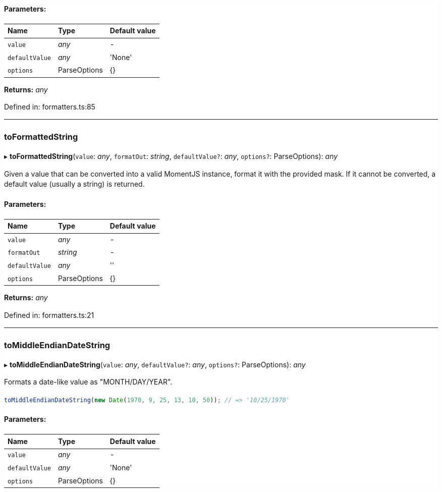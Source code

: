 #### Parameters:

Name | Type | Default value |
:------ | :------ | :------ |
`value` | *any* | - |
`defaultValue` | *any* | 'None' |
`options` | ParseOptions | {} |

**Returns:** *any*

Defined in: formatters.ts:85

___

### toFormattedString

▸ **toFormattedString**(`value`: *any*, `formatOut`: *string*, `defaultValue?`: *any*, `options?`: ParseOptions): *any*

Given a value that can be converted into a valid MomentJS instance, format
it with the provided mask. If it cannot be converted, a default value
(usually a string) is returned.

#### Parameters:

Name | Type | Default value |
:------ | :------ | :------ |
`value` | *any* | - |
`formatOut` | *string* | - |
`defaultValue` | *any* | '' |
`options` | ParseOptions | {} |

**Returns:** *any*

Defined in: formatters.ts:21

___

### toMiddleEndianDateString

▸ **toMiddleEndianDateString**(`value`: *any*, `defaultValue?`: *any*, `options?`: ParseOptions): *any*

Formats a date-like value as "MONTH/DAY/YEAR".

```javascript
toMiddleEndianDateString(new Date(1970, 9, 25, 13, 10, 50)); // => '10/25/1970'
```

#### Parameters:

Name | Type | Default value |
:------ | :------ | :------ |
`value` | *any* | - |
`defaultValue` | *any* | 'None' |
`options` | ParseOptions | {} |
